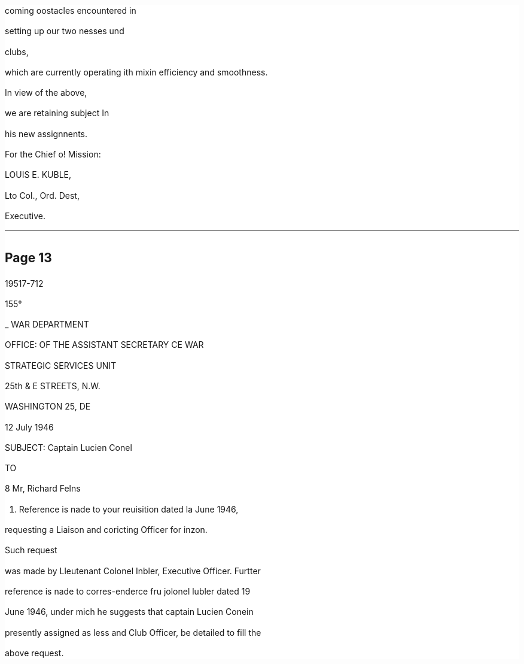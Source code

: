 coming oostacles encountered in

setting up our two nesses und

clubs,

which are currently operating ith mixin efficiency and smoothness.

In view of the above,

we are retaining subject In

his new assignnents.

For the Chief o! Mission:

LOUIS E. KUBLE,

Lto Col., Ord. Dest,

Executive.

---

## Page 13

19517-712

155°

_ WAR DEPARTMENT

OFFICE: OF THE ASSISTANT SECRETARY CE WAR

STRATEGIC SERVICES UNIT

25th & E STREETS, N.W.

WASHINGTON 25, DE

12 July 1946

SUBJECT: Captain Lucien Conel

TO

8 Mr, Richard Felns

1. Reference is nade to your reuisition dated la June 1946,

requesting a Liaison and coricting Officer for inzon.

Such request

was made by Lleutenant Colonel Inbler, Executive Officer. Furtter

reference is nade to corres-enderce fru jolonel lubler dated 19

June 1946, under mich he suggests that captain Lucien Conein

presently assigned as less and Club Officer, be detailed to fill the

above request.

